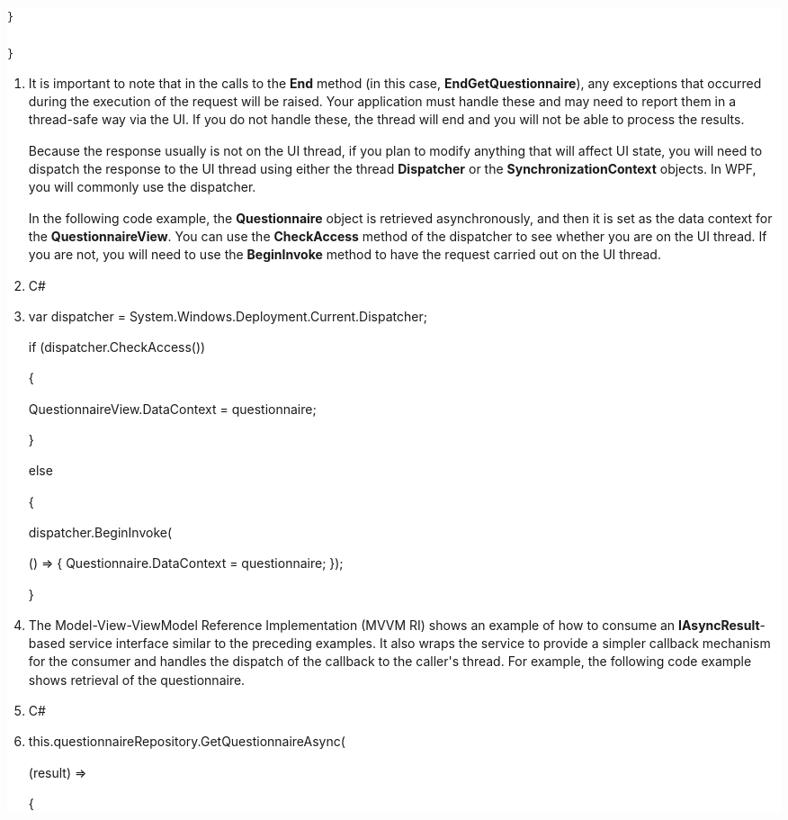     }

    }



1.  It is important to note that in the calls to the **End** method (in this case, **EndGetQuestionnaire**), any exceptions that occurred during the execution of the request will be raised. Your application must handle these and may need to report them in a thread-safe way via the UI. If you do not handle these, the thread will end and you will not be able to process the results.

    Because the response usually is not on the UI thread, if you plan to modify anything that will affect UI state, you will need to dispatch the response to the UI thread using either the thread **Dispatcher** or the **SynchronizationContext** objects. In WPF, you will commonly use the dispatcher.

    In the following code example, the **Questionnaire** object is retrieved asynchronously, and then it is set as the data context for the **QuestionnaireView**. You can use the **CheckAccess** method of the dispatcher to see whether you are on the UI thread. If you are not, you will need to use the **BeginInvoke** method to have the request carried out on the UI thread.



1.  C\#



1.  var dispatcher = System.Windows.Deployment.Current.Dispatcher;

    if (dispatcher.CheckAccess())

    {

    QuestionnaireView.DataContext = questionnaire;

    }

    else

    {

    dispatcher.BeginInvoke(

    () =&gt; { Questionnaire.DataContext = questionnaire; });

    }



1.  The Model-View-ViewModel Reference Implementation (MVVM RI) shows an example of how to consume an **IAsyncResult**-based service interface similar to the preceding examples. It also wraps the service to provide a simpler callback mechanism for the consumer and handles the dispatch of the callback to the caller's thread. For example, the following code example shows retrieval of the questionnaire.



1.  C\#



1.  this.questionnaireRepository.GetQuestionnaireAsync(

    (result) =&gt;

    {
